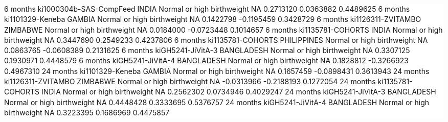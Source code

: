 6 months    ki1000304b-SAS-CompFeed   INDIA         Normal or high birthweight   NA                 0.2713120    0.0363882   0.4489625
6 months    ki1101329-Keneba          GAMBIA        Normal or high birthweight   NA                 0.1422798   -0.1195459   0.3428729
6 months    ki1126311-ZVITAMBO        ZIMBABWE      Normal or high birthweight   NA                 0.0184000   -0.0723448   0.1014657
6 months    ki1135781-COHORTS         INDIA         Normal or high birthweight   NA                 0.3447690    0.2549233   0.4237806
6 months    ki1135781-COHORTS         PHILIPPINES   Normal or high birthweight   NA                 0.0863765   -0.0608389   0.2131625
6 months    kiGH5241-JiVitA-3         BANGLADESH    Normal or high birthweight   NA                 0.3307125    0.1930971   0.4448579
6 months    kiGH5241-JiVitA-4         BANGLADESH    Normal or high birthweight   NA                 0.1828812   -0.3266923   0.4967310
24 months   ki1101329-Keneba          GAMBIA        Normal or high birthweight   NA                 0.1657459   -0.0898431   0.3613943
24 months   ki1126311-ZVITAMBO        ZIMBABWE      Normal or high birthweight   NA                -0.0313966   -0.2188193   0.1272054
24 months   ki1135781-COHORTS         INDIA         Normal or high birthweight   NA                 0.2562302    0.0734946   0.4029247
24 months   kiGH5241-JiVitA-3         BANGLADESH    Normal or high birthweight   NA                 0.4448428    0.3333695   0.5376757
24 months   kiGH5241-JiVitA-4         BANGLADESH    Normal or high birthweight   NA                 0.3223395    0.1686969   0.4475857
